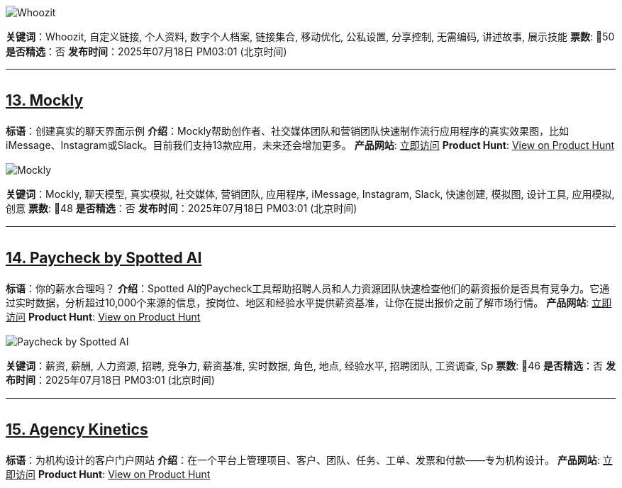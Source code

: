 ![Whoozit](https://ph-files.imgix.net/1eb45299-b0e9-4e62-abb2-1931b4b1deb3.png?auto=format)

**关键词**：Whoozit, 自定义链接, 个人资料, 数字个人档案, 链接集合, 移动优化, 公私设置, 分享控制, 无需编码, 讲述故事, 展示技能
**票数**: 🔺50
**是否精选**：否
**发布时间**：2025年07月18日 PM03:01 (北京时间)

---

## [13. Mockly](https://www.producthunt.com/products/mockly-3?utm_campaign=producthunt-api&utm_medium=api-v2&utm_source=Application%3A+decohack+%28ID%3A+172745%29)
**标语**：创建真实的聊天界面示例
**介绍**：Mockly帮助创作者、社交媒体团队和营销团队快速制作流行应用程序的真实效果图，比如iMessage、Instagram或Slack。目前我们支持13款应用，未来还会增加更多。
**产品网站**: [立即访问](https://www.producthunt.com/r/Y4RXTU75RZNXZO?utm_campaign=producthunt-api&utm_medium=api-v2&utm_source=Application%3A+decohack+%28ID%3A+172745%29)
**Product Hunt**: [View on Product Hunt](https://www.producthunt.com/products/mockly-3?utm_campaign=producthunt-api&utm_medium=api-v2&utm_source=Application%3A+decohack+%28ID%3A+172745%29)

![Mockly](https://ph-files.imgix.net/e944a94e-2cbc-426b-8747-c4ef57026723.png?auto=format)

**关键词**：Mockly, 聊天模型, 真实模拟, 社交媒体, 营销团队, 应用程序, iMessage, Instagram, Slack, 快速创建, 模拟图, 设计工具, 应用模拟, 创意
**票数**: 🔺48
**是否精选**：否
**发布时间**：2025年07月18日 PM03:01 (北京时间)

---

## [14. Paycheck by Spotted AI](https://www.producthunt.com/products/paycheck-by-spotted-ai?utm_campaign=producthunt-api&utm_medium=api-v2&utm_source=Application%3A+decohack+%28ID%3A+172745%29)
**标语**：你的薪水合理吗？
**介绍**：Spotted AI的Paycheck工具帮助招聘人员和人力资源团队快速检查他们的薪资报价是否具有竞争力。它通过实时数据，分析超过10,000个来源的信息，按岗位、地区和经验水平提供薪资基准，让你在提出报价之前了解市场行情。
**产品网站**: [立即访问](https://www.producthunt.com/r/3KFWW6LIYA4RDL?utm_campaign=producthunt-api&utm_medium=api-v2&utm_source=Application%3A+decohack+%28ID%3A+172745%29)
**Product Hunt**: [View on Product Hunt](https://www.producthunt.com/products/paycheck-by-spotted-ai?utm_campaign=producthunt-api&utm_medium=api-v2&utm_source=Application%3A+decohack+%28ID%3A+172745%29)

![Paycheck by Spotted AI](https://ph-files.imgix.net/c398be40-68a9-45f9-a9c5-119735e0f3ee.png?auto=format)

**关键词**：薪资, 薪酬, 人力资源, 招聘, 竞争力, 薪资基准, 实时数据, 角色, 地点, 经验水平, 招聘团队, 工资调查, Sp
**票数**: 🔺46
**是否精选**：否
**发布时间**：2025年07月18日 PM03:01 (北京时间)

---

## [15. Agency Kinetics](https://www.producthunt.com/products/agency-kinetics?utm_campaign=producthunt-api&utm_medium=api-v2&utm_source=Application%3A+decohack+%28ID%3A+172745%29)
**标语**：为机构设计的客户门户网站
**介绍**：在一个平台上管理项目、客户、团队、任务、工单、发票和付款——专为机构设计。
**产品网站**: [立即访问](https://www.producthunt.com/r/TKPL5IKKP2JYPT?utm_campaign=producthunt-api&utm_medium=api-v2&utm_source=Application%3A+decohack+%28ID%3A+172745%29)
**Product Hunt**: [View on Product Hunt](https://www.producthunt.com/products/agency-kinetics?utm_campaign=producthunt-api&utm_medium=api-v2&utm_source=Application%3A+decohack+%28ID%3A+172745%29)

